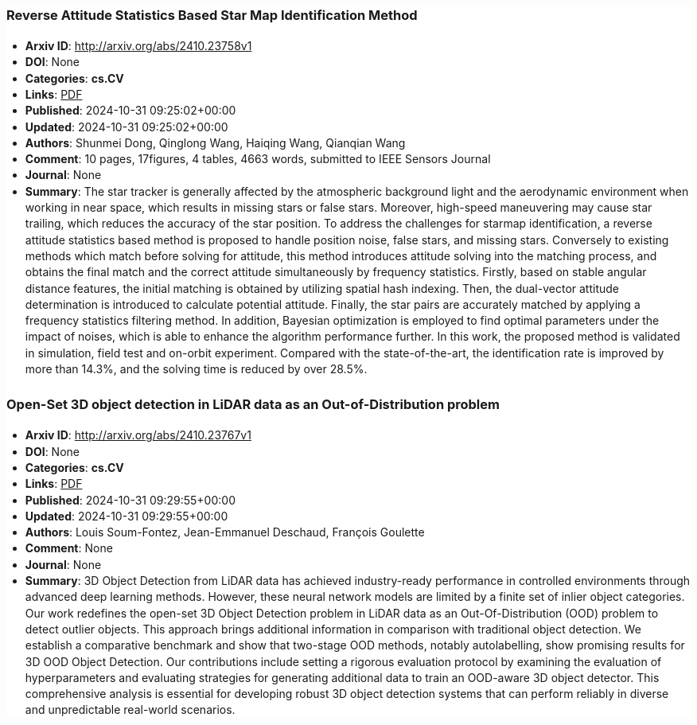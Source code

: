 

### Reverse Attitude Statistics Based Star Map Identification Method
- **Arxiv ID**: http://arxiv.org/abs/2410.23758v1
- **DOI**: None
- **Categories**: **cs.CV**
- **Links**: [PDF](http://arxiv.org/pdf/2410.23758v1)
- **Published**: 2024-10-31 09:25:02+00:00
- **Updated**: 2024-10-31 09:25:02+00:00
- **Authors**: Shunmei Dong, Qinglong Wang, Haiqing Wang, Qianqian Wang
- **Comment**: 10 pages, 17figures, 4 tables, 4663 words, submitted to IEEE Sensors
  Journal
- **Journal**: None
- **Summary**: The star tracker is generally affected by the atmospheric background light and the aerodynamic environment when working in near space, which results in missing stars or false stars. Moreover, high-speed maneuvering may cause star trailing, which reduces the accuracy of the star position. To address the challenges for starmap identification, a reverse attitude statistics based method is proposed to handle position noise, false stars, and missing stars. Conversely to existing methods which match before solving for attitude, this method introduces attitude solving into the matching process, and obtains the final match and the correct attitude simultaneously by frequency statistics. Firstly, based on stable angular distance features, the initial matching is obtained by utilizing spatial hash indexing. Then, the dual-vector attitude determination is introduced to calculate potential attitude. Finally, the star pairs are accurately matched by applying a frequency statistics filtering method. In addition, Bayesian optimization is employed to find optimal parameters under the impact of noises, which is able to enhance the algorithm performance further. In this work, the proposed method is validated in simulation, field test and on-orbit experiment. Compared with the state-of-the-art, the identification rate is improved by more than 14.3%, and the solving time is reduced by over 28.5%.



### Open-Set 3D object detection in LiDAR data as an Out-of-Distribution problem
- **Arxiv ID**: http://arxiv.org/abs/2410.23767v1
- **DOI**: None
- **Categories**: **cs.CV**
- **Links**: [PDF](http://arxiv.org/pdf/2410.23767v1)
- **Published**: 2024-10-31 09:29:55+00:00
- **Updated**: 2024-10-31 09:29:55+00:00
- **Authors**: Louis Soum-Fontez, Jean-Emmanuel Deschaud, François Goulette
- **Comment**: None
- **Journal**: None
- **Summary**: 3D Object Detection from LiDAR data has achieved industry-ready performance in controlled environments through advanced deep learning methods. However, these neural network models are limited by a finite set of inlier object categories. Our work redefines the open-set 3D Object Detection problem in LiDAR data as an Out-Of-Distribution (OOD) problem to detect outlier objects. This approach brings additional information in comparison with traditional object detection. We establish a comparative benchmark and show that two-stage OOD methods, notably autolabelling, show promising results for 3D OOD Object Detection. Our contributions include setting a rigorous evaluation protocol by examining the evaluation of hyperparameters and evaluating strategies for generating additional data to train an OOD-aware 3D object detector. This comprehensive analysis is essential for developing robust 3D object detection systems that can perform reliably in diverse and unpredictable real-world scenarios.
